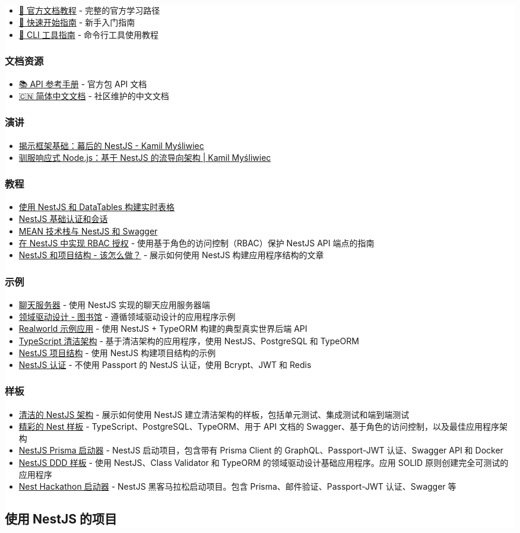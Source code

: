 - [📖 官方文档教程](https://docs.nestjs.com) - 完整的官方学习路径
- [🎯 快速开始指南](https://docs.nestjs.com/first-steps) - 新手入门指南
- [🔧 CLI 工具指南](https://docs.nestjs.com/cli/overview) - 命令行工具使用教程


### 文档资源

- [📚 API 参考手册](https://api-references-nestjs.netlify.app/api) - 官方包 API 文档
- [🇨🇳 简体中文文档](https://docs.nestjs.cn) - 社区维护的中文文档

### 演讲

- [揭示框架基础：幕后的 NestJS - Kamil Myśliwiec](https://www.youtube.com/watch?v=jo-1EUxMmxc)
- [驯服响应式 Node.js：基于 NestJS 的流导向架构 | Kamil Myśliwiec](https://www.youtube.com/watch?v=c8hvW14VdkY)

### 教程

- [使用 NestJS 和 DataTables 构建实时表格](https://pusher.com/tutorials/realtime-table-datatables-nestjs)
- [NestJS 基础认证和会话](https://blog.exceptionfound.com/index.php/2018/06/07/nestjs-basic-auth-and-sessions/)
- [MEAN 技术栈与 NestJS 和 Swagger](https://medium.com/@ctran2428/mean-stack-with-nestjs-and-swagger-9d8d14862d6b)
- [在 NestJS 中实现 RBAC 授权](https://www.permit.io/blog/how-to-protect-a-url-inside-a-nestjs-app-using-rbac-authorization) - 使用基于角色的访问控制（RBAC）保护 NestJS API 端点的指南
- [NestJS 和项目结构 - 该怎么做？](https://dev.to/smolinari/nestjs-and-project-structure-what-to-do-1223) - 展示如何使用 NestJS 构建应用程序结构的文章

### 示例

- [聊天服务器](https://github.com/Pinedo11/nestDemo-ChatServer) - 使用 NestJS 实现的聊天应用服务器端
- [领域驱动设计 - 图书馆](https://github.com/Sikora00/ddd-by-examples-library-nestjs) - 遵循领域驱动设计的应用程序示例
- [Realworld 示例应用](https://github.com/lujakob/nestjs-realworld-example-app) - 使用 NestJS + TypeORM 构建的典型真实世界后端 API
- [TypeScript 清洁架构](https://github.com/pvarentsov/typescript-clean-architecture) - 基于清洁架构的应用程序，使用 NestJS、PostgreSQL 和 TypeORM
- [NestJS 项目结构](https://github.com/CatsMiaow/node-nestjs-structure) - 使用 NestJS 构建项目结构的示例
- [NestJS 认证](https://github.com/anilahir/nestjs-authentication-and-authorization) - 不使用 Passport 的 NestJS 认证，使用 Bcrypt、JWT 和 Redis

### 样板

- [清洁的 NestJS 架构](https://github.com/MoeidHeidari/sudoku-challenge) - 展示如何使用 NestJS 建立清洁架构的样板，包括单元测试、集成测试和端到端测试
- [精彩的 Nest 样板](https://github.com/NarHakobyan/awesome-nest-boilerplate) - TypeScript、PostgreSQL、TypeORM、用于 API 文档的 Swagger、基于角色的访问控制，以及最佳应用程序架构
- [NestJS Prisma 启动器](https://github.com/notiz-dev/nestjs-prisma-starter) - NestJS 启动项目，包含带有 Prisma Client 的 GraphQL、Passport-JWT 认证、Swagger API 和 Docker
- [NestJS DDD 样板](https://github.com/pezzetti/base-app-nestjs) - 使用 NestJS、Class Validator 和 TypeORM 的领域驱动设计基础应用程序。应用 SOLID 原则创建完全可测试的应用程序
- [Nest Hackathon 启动器](https://github.com/ahmetuysal/nest-hackathon-starter) - NestJS 黑客马拉松启动项目。包含 Prisma、邮件验证、Passport-JWT 认证、Swagger 等

## 使用 NestJS 的项目
